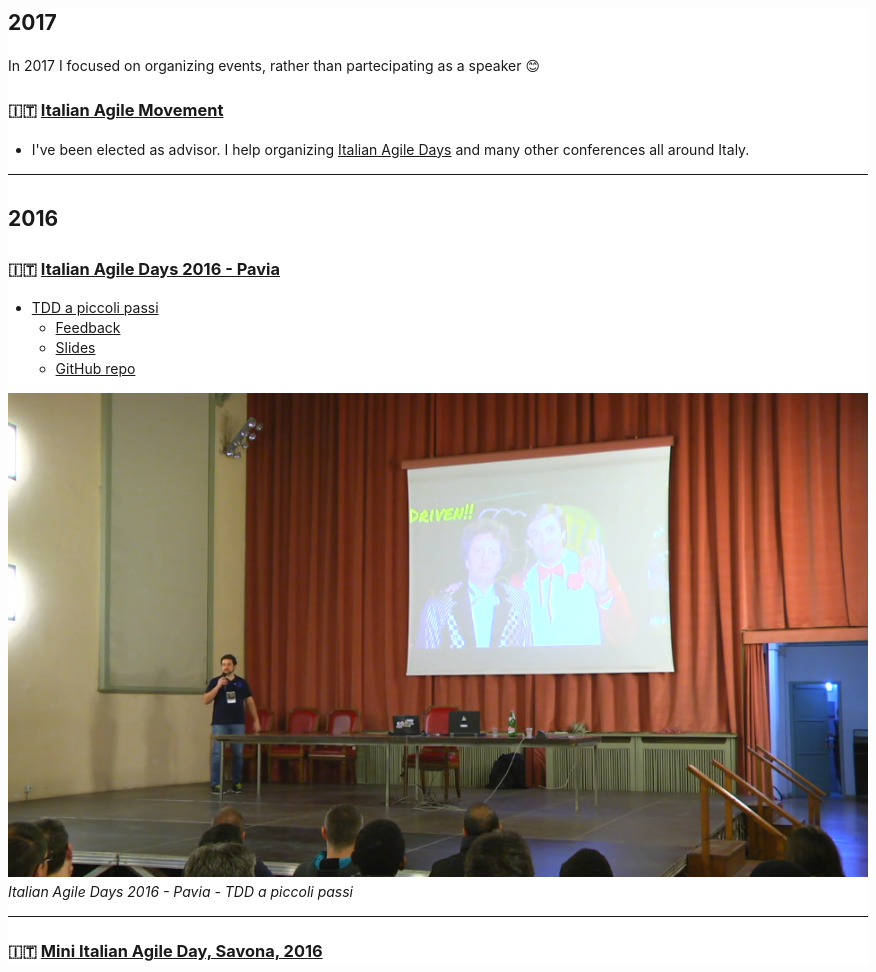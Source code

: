 ## 2017
In 2017 I focused on organizing events, rather than partecipating as a speaker 😊

### 🇮🇹 [Italian Agile Movement](http://www.agilemovement.it/)
* I've been elected as advisor. I help organizing [Italian Agile Days](http://www.agileday.it/) and many other conferences all around Italy.

---

## 2016
### 🇮🇹 [Italian Agile Days 2016 - Pavia](http://www.agileday.it/2016/)
* [TDD a piccoli passi](http://www.agileday.it/front/sessions/4888/)
  * [Feedback](https://joind.in/event/iad16---italian-agile-days-2016/tdd-a-piccoli-passi)
  * [Slides](https://www.slideshare.net/FerdinandoSantacroce/tdd-a-piccoli-passi)
  * [GitHub repo](https://github.com/ferdinandosantacroce/SmallStepsTDD)

[![Italian Agile Days 2016 - Pavia - TDD a piccoli passi - Ferdinando Santacroce](img/tdd-a-piccoli-passi-video.png)](https://vimeo.com/198011164 "Italian Agile Days 2016 - Pavia - TDD a piccoli passi - Ferdinando Santacroce")
_Italian Agile Days 2016 - Pavia - TDD a piccoli passi_

---

### 🇮🇹 [Mini Italian Agile Day, Savona, 2016](http://www.agileday.it/mini/2016/savona/)